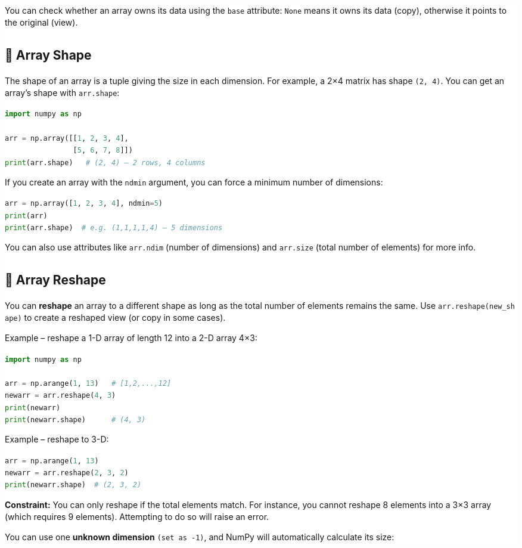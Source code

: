 You can check whether an array owns its data using the `base` attribute: `None` means it owns its data (copy), otherwise it points to the original (view).

## 🔹 Array Shape

The shape of an array is a tuple giving the size in each dimension​. For example, a 2×4 matrix has shape `(2, 4)`. You can get an array’s shape with `arr.shape`:

```python
import numpy as np

arr = np.array([[1, 2, 3, 4],
                [5, 6, 7, 8]])
print(arr.shape)   # (2, 4) – 2 rows, 4 columns
```

If you create an array with the `ndmin` argument, you can force a minimum number of dimensions:

```python
arr = np.array([1, 2, 3, 4], ndmin=5)
print(arr)
print(arr.shape)  # e.g. (1,1,1,1,4) – 5 dimensions
```

You can also use attributes like `arr.ndim` (number of dimensions) and `arr.size` (total number of elements) for more info.

## 🔹 Array Reshape

You can **reshape** an array to a different shape as long as the total number of elements remains the same​. Use `arr.reshape(new_shape)` to create a reshaped view (or copy in some cases).

Example – reshape a 1-D array of length 12 into a 2-D array 4×3:

```python
import numpy as np

arr = np.arange(1, 13)   # [1,2,...,12]
newarr = arr.reshape(4, 3)
print(newarr)
print(newarr.shape)      # (4, 3)
```

Example – reshape to 3-D:

```python
arr = np.arange(1, 13)
newarr = arr.reshape(2, 3, 2)
print(newarr.shape)  # (2, 3, 2)
```

**Constraint:** You can only reshape if the total elements match. For instance, you cannot reshape 8 elements into a 3×3 array (which requires 9 elements)​. Attempting to do so will raise an error.

You can use one **unknown dimension** `(set as -1)`, and NumPy will automatically calculate its size:

